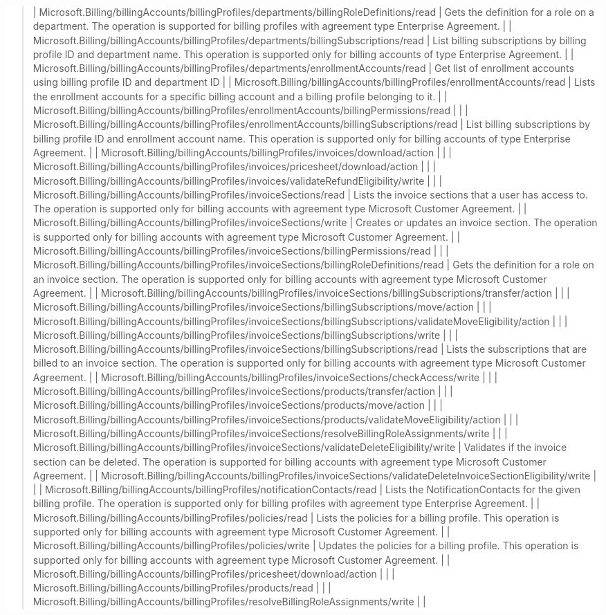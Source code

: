 > | Microsoft.Billing/billingAccounts/billingProfiles/departments/billingRoleDefinitions/read | Gets the definition for a role on a department. The operation is supported for billing profiles with agreement type Enterprise Agreement. |
> | Microsoft.Billing/billingAccounts/billingProfiles/departments/billingSubscriptions/read | List billing subscriptions by billing profile ID and department name. This operation is supported only for billing accounts of type Enterprise Agreement. |
> | Microsoft.Billing/billingAccounts/billingProfiles/departments/enrollmentAccounts/read | Get list of enrollment accounts using billing profile ID and department ID |
> | Microsoft.Billing/billingAccounts/billingProfiles/enrollmentAccounts/read | Lists the enrollment accounts for a specific billing account and a billing profile belonging to it. |
> | Microsoft.Billing/billingAccounts/billingProfiles/enrollmentAccounts/billingPermissions/read |  |
> | Microsoft.Billing/billingAccounts/billingProfiles/enrollmentAccounts/billingSubscriptions/read | List billing subscriptions by billing profile ID and enrollment account name. This operation is supported only for billing accounts of type Enterprise Agreement. |
> | Microsoft.Billing/billingAccounts/billingProfiles/invoices/download/action |  |
> | Microsoft.Billing/billingAccounts/billingProfiles/invoices/pricesheet/download/action |  |
> | Microsoft.Billing/billingAccounts/billingProfiles/invoices/validateRefundEligibility/write |  |
> | Microsoft.Billing/billingAccounts/billingProfiles/invoiceSections/read | Lists the invoice sections that a user has access to. The operation is supported only for billing accounts with agreement type Microsoft Customer Agreement. |
> | Microsoft.Billing/billingAccounts/billingProfiles/invoiceSections/write | Creates or updates an invoice section. The operation is supported only for billing accounts with agreement type Microsoft Customer Agreement. |
> | Microsoft.Billing/billingAccounts/billingProfiles/invoiceSections/billingPermissions/read |  |
> | Microsoft.Billing/billingAccounts/billingProfiles/invoiceSections/billingRoleDefinitions/read | Gets the definition for a role on an invoice section. The operation is supported only for billing accounts with agreement type Microsoft Customer Agreement. |
> | Microsoft.Billing/billingAccounts/billingProfiles/invoiceSections/billingSubscriptions/transfer/action |  |
> | Microsoft.Billing/billingAccounts/billingProfiles/invoiceSections/billingSubscriptions/move/action |  |
> | Microsoft.Billing/billingAccounts/billingProfiles/invoiceSections/billingSubscriptions/validateMoveEligibility/action |  |
> | Microsoft.Billing/billingAccounts/billingProfiles/invoiceSections/billingSubscriptions/write |  |
> | Microsoft.Billing/billingAccounts/billingProfiles/invoiceSections/billingSubscriptions/read | Lists the subscriptions that are billed to an invoice section. The operation is supported only for billing accounts with agreement type Microsoft Customer Agreement. |
> | Microsoft.Billing/billingAccounts/billingProfiles/invoiceSections/checkAccess/write |  |
> | Microsoft.Billing/billingAccounts/billingProfiles/invoiceSections/products/transfer/action |  |
> | Microsoft.Billing/billingAccounts/billingProfiles/invoiceSections/products/move/action |  |
> | Microsoft.Billing/billingAccounts/billingProfiles/invoiceSections/products/validateMoveEligibility/action |  |
> | Microsoft.Billing/billingAccounts/billingProfiles/invoiceSections/resolveBillingRoleAssignments/write |  |
> | Microsoft.Billing/billingAccounts/billingProfiles/invoiceSections/validateDeleteEligibility/write | Validates if the invoice section can be deleted. The operation is supported for billing accounts with agreement type Microsoft Customer Agreement. |
> | Microsoft.Billing/billingAccounts/billingProfiles/invoiceSections/validateDeleteInvoiceSectionEligibility/write |  |
> | Microsoft.Billing/billingAccounts/billingProfiles/notificationContacts/read | Lists the NotificationContacts for the given billing profile. The operation is supported only for billing profiles with agreement type Enterprise Agreement. |
> | Microsoft.Billing/billingAccounts/billingProfiles/policies/read | Lists the policies for a billing profile. This operation is supported only for billing accounts with agreement type Microsoft Customer Agreement. |
> | Microsoft.Billing/billingAccounts/billingProfiles/policies/write | Updates the policies for a billing profile. This operation is supported only for billing accounts with agreement type Microsoft Customer Agreement. |
> | Microsoft.Billing/billingAccounts/billingProfiles/pricesheet/download/action |  |
> | Microsoft.Billing/billingAccounts/billingProfiles/products/read |  |
> | Microsoft.Billing/billingAccounts/billingProfiles/resolveBillingRoleAssignments/write |  |